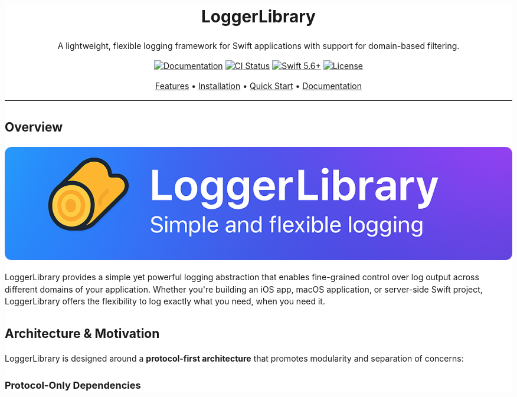 <h1 align="center">LoggerLibrary</h1>

<p align="center">
A lightweight, flexible logging framework for Swift applications with support for domain-based filtering.
</p>

<p align="center">
  <a href="https://ondra14.github.io/LoggerLibrary/documentation/loggerlibrary/"><img src="https://img.shields.io/badge/docs-online-blue.svg" alt="Documentation"></a>
  <a href="https://github.com/Ondra14/LoggerLibrary/actions"><img src="https://github.com/Ondra14/LoggerLibrary/workflows/Lint,%20Build,%20and%20Test/badge.svg" alt="CI Status"></a>
  <a href="https://swift.org"><img src="https://img.shields.io/badge/Swift-5.6+-orange.svg" alt="Swift 5.6+"></a>
  <a href="https://github.com/Ondra14/LoggerLibrary/blob/main/LICENSE"><img src="https://img.shields.io/badge/license-MIT-green.svg" alt="License"></a>
</p>

<p align="center">
  <a href="#features">Features</a> •
  <a href="#installation">Installation</a> •
  <a href="#quick-start">Quick Start</a> •
  <a href="#documentation">Documentation</a>
</p>

---

## Overview

<p align="center">
  <img src=".github/assets/logo.png" alt="LoggerLibrary Logo">
</p>


LoggerLibrary provides a simple yet powerful logging abstraction that enables fine-grained control over log output across different domains of your application. Whether you're building an iOS app, macOS application, or server-side Swift project, LoggerLibrary offers the flexibility to log exactly what you need, when you need it.

## Architecture & Motivation

LoggerLibrary is designed around a **protocol-first architecture** that promotes modularity and separation of concerns:

### Protocol-Only Dependencies
